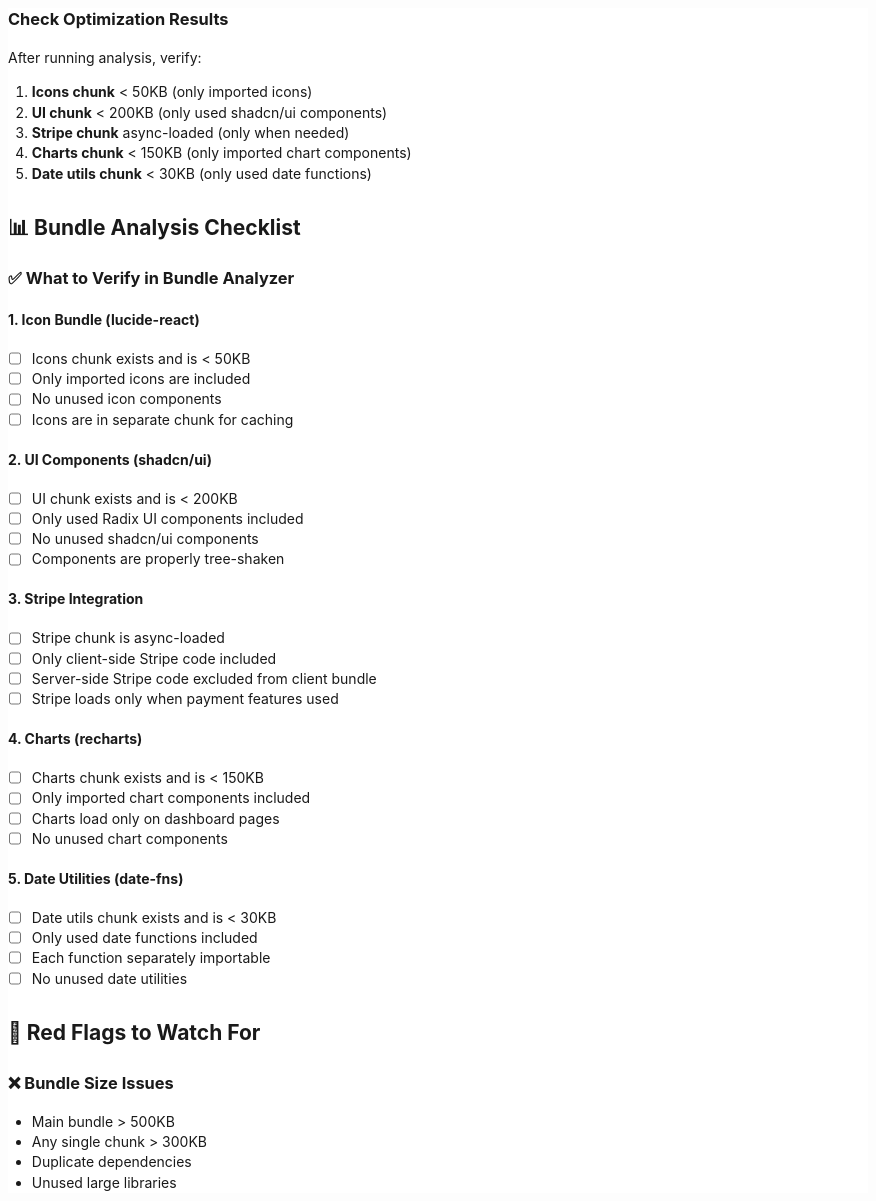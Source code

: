 ### Check Optimization Results
After running analysis, verify:

1. **Icons chunk** < 50KB (only imported icons)
2. **UI chunk** < 200KB (only used shadcn/ui components)
3. **Stripe chunk** async-loaded (only when needed)
4. **Charts chunk** < 150KB (only imported chart components)
5. **Date utils chunk** < 30KB (only used date functions)

## 📊 Bundle Analysis Checklist

### ✅ **What to Verify in Bundle Analyzer**

#### **1. Icon Bundle (lucide-react)**
- [ ] Icons chunk exists and is < 50KB
- [ ] Only imported icons are included
- [ ] No unused icon components
- [ ] Icons are in separate chunk for caching

#### **2. UI Components (shadcn/ui)**
- [ ] UI chunk exists and is < 200KB
- [ ] Only used Radix UI components included
- [ ] No unused shadcn/ui components
- [ ] Components are properly tree-shaken

#### **3. Stripe Integration**
- [ ] Stripe chunk is async-loaded
- [ ] Only client-side Stripe code included
- [ ] Server-side Stripe code excluded from client bundle
- [ ] Stripe loads only when payment features used

#### **4. Charts (recharts)**
- [ ] Charts chunk exists and is < 150KB
- [ ] Only imported chart components included
- [ ] Charts load only on dashboard pages
- [ ] No unused chart components

#### **5. Date Utilities (date-fns)**
- [ ] Date utils chunk exists and is < 30KB
- [ ] Only used date functions included
- [ ] Each function separately importable
- [ ] No unused date utilities

## 🚨 Red Flags to Watch For

### ❌ **Bundle Size Issues**
- Main bundle > 500KB
- Any single chunk > 300KB
- Duplicate dependencies
- Unused large libraries
